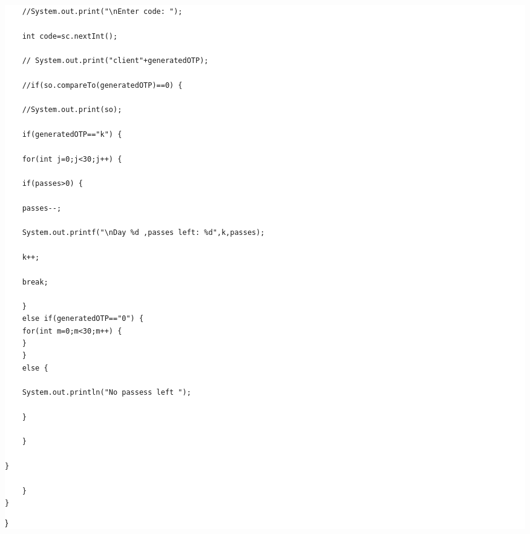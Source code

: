 		//System.out.print("\nEnter code: ");

		int code=sc.nextInt();

		// System.out.print("client"+generatedOTP);

		//if(so.compareTo(generatedOTP)==0) {

		//System.out.print(so);

		if(generatedOTP=="k") {

		for(int j=0;j<30;j++) {

		if(passes>0) {

		passes--;

		System.out.printf("\nDay %d ,passes left: %d",k,passes);

		k++;

		break;

		}
		else if(generatedOTP=="0") {
		for(int m=0;m<30;m++) {
		}
		}
		else {

		System.out.println("No passess left ");

		}

		}

	}

		}
	}
}
